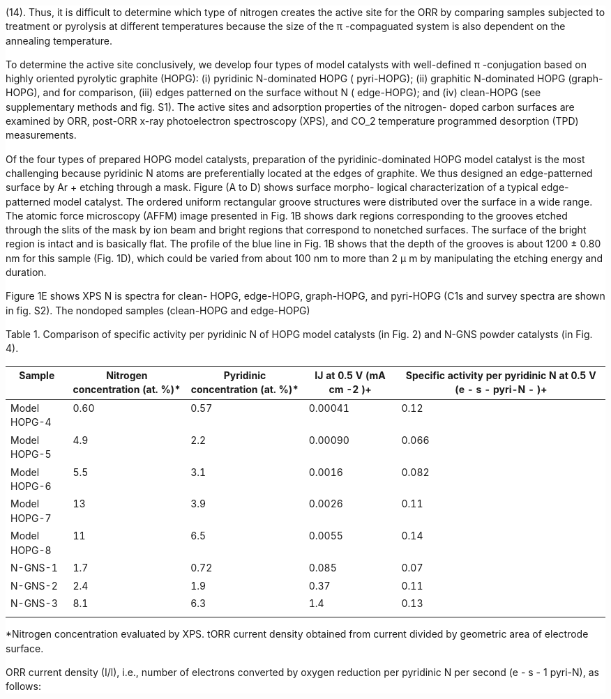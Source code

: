 (14). Thus, it is difficult to determine which type of nitrogen creates the active site for the ORR by comparing samples subjected to treatment or pyrolysis at different temperatures because the size of the π -compaguated system is also dependent on the annealing temperature.

To determine the active site conclusively, we develop four types of model catalysts with well-defined π -conjugation based on highly oriented pyrolytic graphite (HOPG): (i) pyridinic N-dominated HOPG ( pyri-HOPG); (ii) graphitic N-dominated HOPG (graph-HOPG), and for comparison, (iii) edges patterned on the surface without N ( edge-HOPG); and (iv) clean-HOPG (see supplementary methods and fig. S1). The active sites and adsorption properties of the nitrogen- doped carbon surfaces are examined by ORR, post-ORR x-ray photoelectron spectroscopy (XPS), and CO$\_{2}$ temperature programmed desorption (TPD) measurements.

Of the four types of prepared HOPG model catalysts, preparation of the pyridinic-dominated HOPG model catalyst is the most challenging because pyridinic N atoms are preferentially located at the edges of graphite. We thus designed an edge-patterned surface by Ar + etching through a mask. Figure (A to D) shows surface morpho- logical characterization of a typical edge-patterned model catalyst. The ordered uniform rectangular groove structures were distributed over the surface in a wide range. The atomic force microscopy (AFFM) image presented in Fig. 1B shows dark regions corresponding to the grooves etched through the slits of the mask by ion beam and bright regions that correspond to nonetched surfaces. The surface of the bright region is intact and is basically flat. The profile of the blue line in Fig. 1B shows that the depth of the grooves is about 1200 ± 0.80 nm for this sample (Fig. 1D), which could be varied from about 100 nm to more than 2 µ m by manipulating the etching energy and duration.

Figure 1E shows XPS N is spectra for clean- HOPG, edge-HOPG, graph-HOPG, and pyri-HOPG (C1s and survey spectra are shown in fig. S2). The nondoped samples (clean-HOPG and edge-HOPG)

Table 1. Comparison of specific activity per pyridinic N of HOPG model catalysts (in Fig. 2) and N-GNS powder catalysts (in Fig. 4).

| Sample       | Nitrogen concentration (at. %)*   | Pyridinic concentration (at. %)*   | IJ at 0.5 V (mA cm -2 )+   | Specific activity per pyridinic N at 0.5 V (e - s - pyri-N - )+   |
|--------------|-----------------------------------|------------------------------------|----------------------------|-------------------------------------------------------------------|
| Model HOPG-4 | 0.60                              | 0.57                               | 0.00041                    | 0.12                                                              |
| Model HOPG-5 | 4.9                               | 2.2                                | 0.00090                    | 0.066                                                             |
| Model HOPG-6 | 5.5                               | 3.1                                | 0.0016                     | 0.082                                                             |
| Model HOPG-7 | 13                                | 3.9                                | 0.0026                     | 0.11                                                              |
| Model HOPG-8 | 11                                | 6.5                                | 0.0055                     | 0.14                                                              |
| N-GNS-1      | 1.7                               | 0.72                               | 0.085                      | 0.07                                                              |
| N-GNS-2      | 2.4                               | 1.9                                | 0.37                       | 0.11                                                              |
| N-GNS-3      | 8.1                               | 6.3                                | 1.4                        | 0.13                                                              |
|              |                                   |                                    |                            |                                                                   |

*Nitrogen concentration evaluated by XPS. tORR current density obtained from current divided by geometric area of electrode surface.

ORR current density (I/l), i.e., number of electrons converted by oxygen reduction per pyridinic N per second (e - s - 1 pyri-N), as follows:
